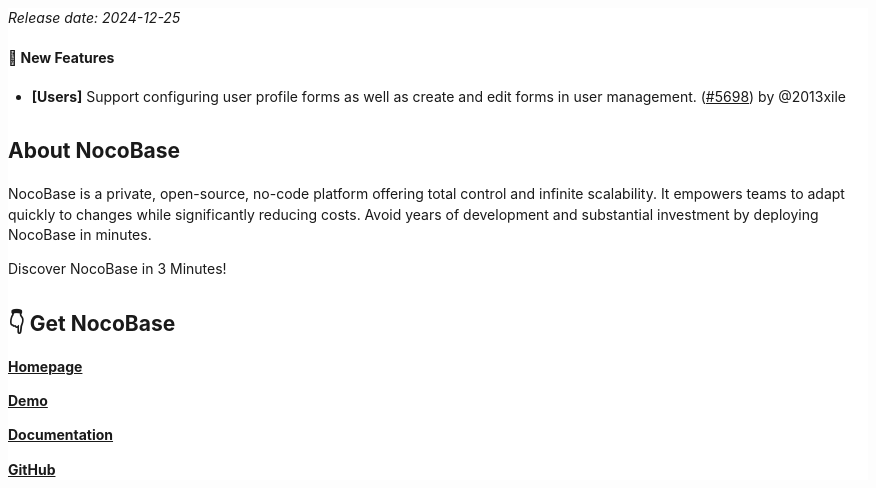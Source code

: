 *Release date: 2024-12-25*

#### 🎉 New Features

- **[Users]** Support configuring user profile forms as well as create and edit forms in user management. ([#5698](https://github.com/nocobase/nocobase/pull/5698)) by @2013xile

## About NocoBase

NocoBase is a private, open-source, no-code platform offering total control and infinite scalability. It empowers teams to adapt quickly to changes while significantly reducing costs. Avoid years of development and substantial investment by deploying NocoBase in minutes.

<iframe src="https://cdn.embedly.com/widgets/media.html?src=https%3A%2F%2Fwww.youtube.com%2Fembed%2FhOM2MyzHn9I&display_name=YouTube&url=https%3A%2F%2Fwww.youtube.com%2Fwatch%3Fv%3DhOM2MyzHn9I&image=http%3A%2F%2Fi.ytimg.com%2Fvi%2FhOM2MyzHn9I%2Fhqdefault.jpg&key=a19fcc184b9711e1b4764040d3dc5c07&type=text%2Fhtml&schema=youtube" allowfullscreen="" frameborder="0" height="480" width="854" title="" class="dc n pc cp bh" scrolling="no"></iframe>

Discover NocoBase in 3 Minutes!

## 👇 Get NocoBase

[**Homepage**](https://www.nocobase.com/)

[**Demo**](https://demo.nocobase.com/new)

[**Documentation**](https://docs.nocobase.com/)

[**GitHub**](https://github.com/nocobase/nocobase)
